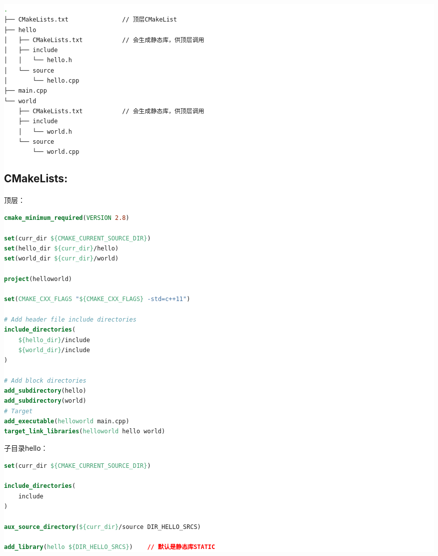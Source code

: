 ```bash
.
├── CMakeLists.txt               // 顶层CMakeList
├── hello
│   ├── CMakeLists.txt           // 会生成静态库，供顶层调用
│   ├── include
│   │   └── hello.h
│   └── source
│       └── hello.cpp
├── main.cpp
└── world
    ├── CMakeLists.txt           // 会生成静态库，供顶层调用
    ├── include
    │   └── world.h
    └── source
        └── world.cpp
```



## CMakeLists:

顶层：

```cmake
cmake_minimum_required(VERSION 2.8)

set(curr_dir ${CMAKE_CURRENT_SOURCE_DIR})
set(hello_dir ${curr_dir}/hello)
set(world_dir ${curr_dir}/world)

project(helloworld)

set(CMAKE_CXX_FLAGS "${CMAKE_CXX_FLAGS} -std=c++11")

# Add header file include directories
include_directories(
    ${hello_dir}/include
    ${world_dir}/include
)

# Add block directories
add_subdirectory(hello)
add_subdirectory(world)
# Target
add_executable(helloworld main.cpp)
target_link_libraries(helloworld hello world)
```

子目录hello：

```cmake
set(curr_dir ${CMAKE_CURRENT_SOURCE_DIR})

include_directories(
    include
)

aux_source_directory(${curr_dir}/source DIR_HELLO_SRCS)

add_library(hello ${DIR_HELLO_SRCS})    // 默认是静态库STATIC
```
